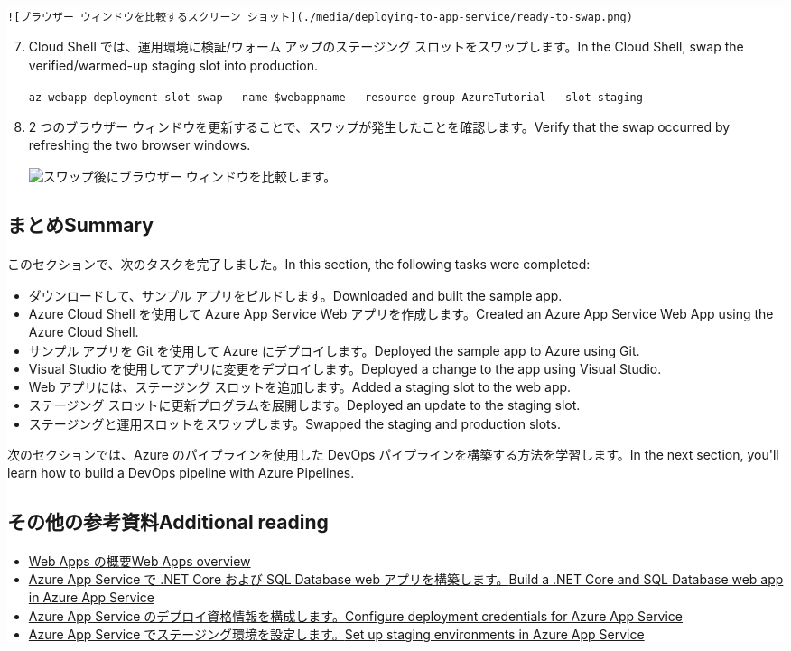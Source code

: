     ![ブラウザー ウィンドウを比較するスクリーン ショット](./media/deploying-to-app-service/ready-to-swap.png)

7. <span data-ttu-id="7cf2a-231">Cloud Shell では、運用環境に検証/ウォーム アップのステージング スロットをスワップします。</span><span class="sxs-lookup"><span data-stu-id="7cf2a-231">In the Cloud Shell, swap the verified/warmed-up staging slot into production.</span></span>

    ```azure-cli
    az webapp deployment slot swap --name $webappname --resource-group AzureTutorial --slot staging
    ```

8. <span data-ttu-id="7cf2a-232">2 つのブラウザー ウィンドウを更新することで、スワップが発生したことを確認します。</span><span class="sxs-lookup"><span data-stu-id="7cf2a-232">Verify that the swap occurred by refreshing the two browser windows.</span></span>

    ![スワップ後にブラウザー ウィンドウを比較します。](./media/deploying-to-app-service/swapped.png)

## <a name="summary"></a><span data-ttu-id="7cf2a-234">まとめ</span><span class="sxs-lookup"><span data-stu-id="7cf2a-234">Summary</span></span>

<span data-ttu-id="7cf2a-235">このセクションで、次のタスクを完了しました。</span><span class="sxs-lookup"><span data-stu-id="7cf2a-235">In this section, the following tasks were completed:</span></span>

* <span data-ttu-id="7cf2a-236">ダウンロードして、サンプル アプリをビルドします。</span><span class="sxs-lookup"><span data-stu-id="7cf2a-236">Downloaded and built the sample app.</span></span>
* <span data-ttu-id="7cf2a-237">Azure Cloud Shell を使用して Azure App Service Web アプリを作成します。</span><span class="sxs-lookup"><span data-stu-id="7cf2a-237">Created an Azure App Service Web App using the Azure Cloud Shell.</span></span>
* <span data-ttu-id="7cf2a-238">サンプル アプリを Git を使用して Azure にデプロイします。</span><span class="sxs-lookup"><span data-stu-id="7cf2a-238">Deployed the sample app to Azure using Git.</span></span>
* <span data-ttu-id="7cf2a-239">Visual Studio を使用してアプリに変更をデプロイします。</span><span class="sxs-lookup"><span data-stu-id="7cf2a-239">Deployed a change to the app using Visual Studio.</span></span>
* <span data-ttu-id="7cf2a-240">Web アプリには、ステージング スロットを追加します。</span><span class="sxs-lookup"><span data-stu-id="7cf2a-240">Added a staging slot to the web app.</span></span>
* <span data-ttu-id="7cf2a-241">ステージング スロットに更新プログラムを展開します。</span><span class="sxs-lookup"><span data-stu-id="7cf2a-241">Deployed an update to the staging slot.</span></span>
* <span data-ttu-id="7cf2a-242">ステージングと運用スロットをスワップします。</span><span class="sxs-lookup"><span data-stu-id="7cf2a-242">Swapped the staging and production slots.</span></span>

<span data-ttu-id="7cf2a-243">次のセクションでは、Azure のパイプラインを使用した DevOps パイプラインを構築する方法を学習します。</span><span class="sxs-lookup"><span data-stu-id="7cf2a-243">In the next section, you'll learn how to build a DevOps pipeline with Azure Pipelines.</span></span>

## <a name="additional-reading"></a><span data-ttu-id="7cf2a-244">その他の参考資料</span><span class="sxs-lookup"><span data-stu-id="7cf2a-244">Additional reading</span></span>

* [<span data-ttu-id="7cf2a-245">Web Apps の概要</span><span class="sxs-lookup"><span data-stu-id="7cf2a-245">Web Apps overview</span></span>](/azure/app-service/app-service-web-overview)
* [<span data-ttu-id="7cf2a-246">Azure App Service で .NET Core および SQL Database web アプリを構築します。</span><span class="sxs-lookup"><span data-stu-id="7cf2a-246">Build a .NET Core and SQL Database web app in Azure App Service</span></span>](/azure/app-service/app-service-web-tutorial-dotnetcore-sqldb)
* [<span data-ttu-id="7cf2a-247">Azure App Service のデプロイ資格情報を構成します。</span><span class="sxs-lookup"><span data-stu-id="7cf2a-247">Configure deployment credentials for Azure App Service</span></span>](/azure/app-service/app-service-deployment-credentials)
* [<span data-ttu-id="7cf2a-248">Azure App Service でステージング環境を設定します。</span><span class="sxs-lookup"><span data-stu-id="7cf2a-248">Set up staging environments in Azure App Service</span></span>](/azure/app-service/web-sites-staged-publishing)
